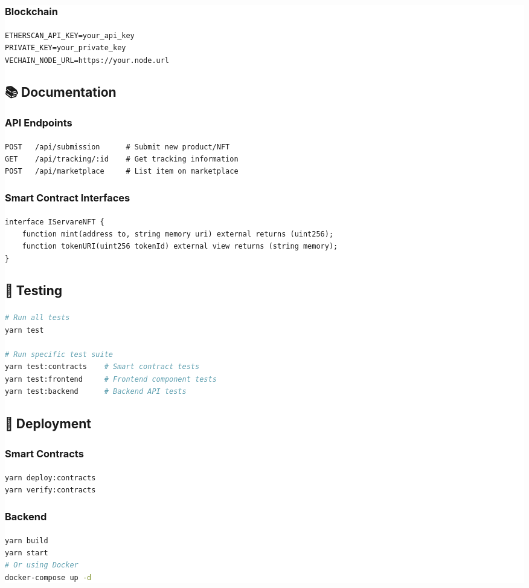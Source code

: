 ### Blockchain
```env
ETHERSCAN_API_KEY=your_api_key
PRIVATE_KEY=your_private_key
VECHAIN_NODE_URL=https://your.node.url
```

## 📚 Documentation

### API Endpoints

```
POST   /api/submission      # Submit new product/NFT
GET    /api/tracking/:id    # Get tracking information
POST   /api/marketplace     # List item on marketplace
```

### Smart Contract Interfaces

```solidity
interface IServareNFT {
    function mint(address to, string memory uri) external returns (uint256);
    function tokenURI(uint256 tokenId) external view returns (string memory);
}
```

## 🧪 Testing

```bash
# Run all tests
yarn test

# Run specific test suite
yarn test:contracts    # Smart contract tests
yarn test:frontend     # Frontend component tests
yarn test:backend      # Backend API tests
```

## 🚀 Deployment

### Smart Contracts
```bash
yarn deploy:contracts
yarn verify:contracts
```

### Backend
```bash
yarn build
yarn start
# Or using Docker
docker-compose up -d
```
